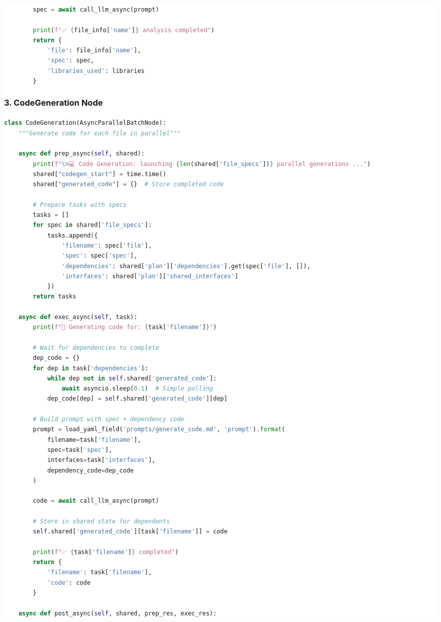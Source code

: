 ```python
        spec = await call_llm_async(prompt)
        
        print(f"✅ {file_info['name']} analysis completed")
        return {
            'file': file_info['name'],
            'spec': spec,
            'libraries_used': libraries
        }
```

### 3. CodeGeneration Node

```python
class CodeGeneration(AsyncParallelBatchNode):
    """Generate code for each file in parallel"""
    
    async def prep_async(self, shared):
        print(f"\n💻 Code Generation: launching {len(shared['file_specs'])} parallel generations ...")
        shared["codegen_start"] = time.time()
        shared["generated_code"] = {}  # Store completed code
        
        # Prepare tasks with specs
        tasks = []
        for spec in shared['file_specs']:
            tasks.append({
                'filename': spec['file'],
                'spec': spec['spec'],
                'dependencies': shared['plan']['dependencies'].get(spec['file'], []),
                'interfaces': shared['plan']['shared_interfaces']
            })
        return tasks
    
    async def exec_async(self, task):
        print(f"🚀 Generating code for: {task['filename']}")
        
        # Wait for dependencies to complete
        dep_code = {}
        for dep in task['dependencies']:
            while dep not in self.shared['generated_code']:
                await asyncio.sleep(0.1)  # Simple polling
            dep_code[dep] = self.shared['generated_code'][dep]
        
        # Build prompt with spec + dependency code
        prompt = load_yaml_field('prompts/generate_code.md', 'prompt').format(
            filename=task['filename'],
            spec=task['spec'],
            interfaces=task['interfaces'],
            dependency_code=dep_code
        )
        
        code = await call_llm_async(prompt)
        
        # Store in shared state for dependents
        self.shared['generated_code'][task['filename']] = code
        
        print(f"✅ {task['filename']} completed")
        return {
            'filename': task['filename'],
            'code': code
        }
    
    async def post_async(self, shared, prep_res, exec_res):
```